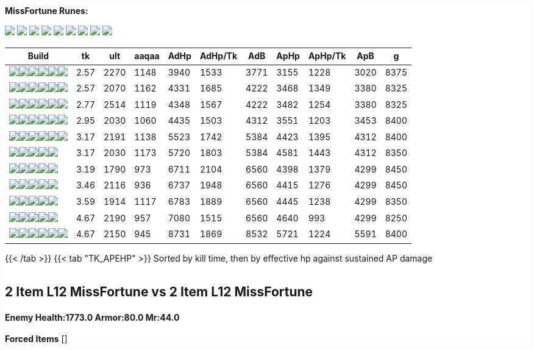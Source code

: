 

**MissFortune Runes:**


![](/Styles/Precision/PressTheAttack/PressTheAttack.png)
![](/Styles/Precision/Overheal.png)
![](/Styles/Precision/LegendAlacrity/LegendAlacrity.png)
![](/Styles/Precision/CoupDeGrace/CoupDeGrace.png)
![](/Styles/Sorcery/AbsoluteFocus/AbsoluteFocus.png)
![](/Styles/Sorcery/GatheringStorm/GatheringStorm.png)
![](/StatMods/StatModsAdaptiveForceIcon.png)
![](/StatMods/StatModsAdaptiveForceIcon.png)
![](/StatMods/StatModsArmorIcon.png)





 Build |tk|ult|aaqaa|AdHp|AdHp/Tk|AdB|ApHp|ApHp/Tk|ApB|g
-|-|-|-|-|-|-|-|-|-|-
![](/item/6672.png)![](/item/3074.png)![](/item/1001.png)![](/item/1055.png)![](/item/1037.png)![](/item/1036.png)|2.57|2270|1148|3940|1533|3771|3155|1228|3020|8375
![](/item/6672.png)![](/item/6609.png)![](/item/1001.png)![](/item/1053.png)![](/item/1055.png)![](/item/1037.png)|2.57|2070|1162|4331|1685|4222|3468|1349|3380|8325
![](/item/6609.png)![](/item/6676.png)![](/item/1001.png)![](/item/1053.png)![](/item/1055.png)![](/item/1037.png)|2.77|2514|1119|4348|1567|4222|3482|1254|3380|8325
![](/item/6672.png)![](/item/3161.png)![](/item/1001.png)![](/item/1053.png)![](/item/1055.png)![](/item/1036.png)|2.95|2030|1060|4435|1503|4312|3551|1203|3453|8400
![](/item/6672.png)![](/item/6673.png)![](/item/1001.png)![](/item/1055.png)![](/item/1038.png)![](/item/1036.png)|3.17|2191|1138|5523|1742|5384|4423|1395|4312|8400
![](/item/6673.png)![](/item/3153.png)![](/item/1001.png)![](/item/1055.png)![](/item/1038.png)|3.17|2030|1173|5720|1803|5384|4581|1443|4312|8350
![](/item/6672.png)![](/item/3026.png)![](/item/1053.png)![](/item/1055.png)![](/item/3006.png)|3.19|1790|973|6711|2104|6560|4398|1379|4299|8450
![](/item/3026.png)![](/item/6676.png)![](/item/1053.png)![](/item/1055.png)![](/item/3006.png)|3.46|2116|936|6737|1948|6560|4415|1276|4299|8450
![](/item/3026.png)![](/item/3153.png)![](/item/1001.png)![](/item/1055.png)![](/item/1038.png)|3.59|1914|1117|6783|1889|6560|4445|1238|4299|8350
![](/item/3026.png)![](/item/3072.png)![](/item/1001.png)![](/item/1055.png)![](/item/1038.png)|4.67|2190|957|7080|1515|6560|4640|993|4299|8250
![](/item/6673.png)![](/item/3026.png)![](/item/1001.png)![](/item/1055.png)![](/item/1038.png)![](/item/1036.png)|4.67|2150|945|8731|1869|8532|5721|1224|5591|8400
{{< /tab >}}
{{< tab "TK_APEHP" >}}
Sorted by kill time, then by effective hp against sustained AP damage
## 2 Item L12 MissFortune vs 2 Item L12 MissFortune

**Enemy Health:1773.0 Armor:80.0 Mr:44.0**


**Forced Items** []



